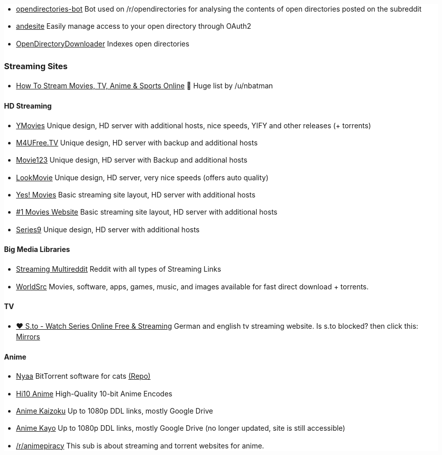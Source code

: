- [opendirectories-bot](https://github.com/simon987/opendirectories-bot) Bot used on /r/opendirectories for analysing the contents of open directories posted on the subreddit

- [andesite](https://github.com/nektro/andesite) Easily manage access to your open directory through OAuth2

- [OpenDirectoryDownloader](https://github.com/KoalaBear84/OpenDirectoryDownloader) Indexes open directories

### Streaming Sites
- [How To Stream Movies, TV, Anime & Sports Online](https://www.reddit.com/r/FREEMEDIAHECKYEAH/wiki/index) :star2: Huge list by /u/nbatman

#### HD Streaming

- [YMovies](https://ymovies.tv/) Unique design, HD server with additional hosts, nice speeds, YIFY and other releases (+ torrents)

- [M4UFree.TV](http://m4ufree.tv/) Unique design, HD server with backup and additional hosts

- [Movie123](http://movie123.club/) Unique design, HD server with Backup and additional hosts

- [LookMovie](https://lookmovie.ag/) Unique design, HD server, very nice speeds (offers auto quality)

- [Yes! Movies](https://yesmovies.to) Basic streaming site layout, HD server with additional hosts

- [#1 Movies Website](https://www1.1movies.is) Basic streaming site layout, HD server with additional hosts

- [Series9](https://www2.series9.io/) Unique design, HD server with additional hosts


#### Big Media Libraries

- [Streaming Multireddit](https://www.reddit.com/user/nbatman/m/streaming/) Reddit with all types of Streaming Links

- [WorldSrc](https://worldsrc.org) Movies, software, apps, games, music, and images available for fast direct download + torrents.

#### TV
- [❤ S.to - Watch Series Online Free & Streaming](https://s.to)  German and english tv streaming website.
 Is s.to blocked? then click this: [Mirrors](https://onlinefilter.info/cuii-dns-sperre/serienstream-sto-dns-sperre-infos-details)

#### Anime
- [Nyaa](https://nyaa.si/) BitTorrent software for cats [(Repo)](https://github.com/nyaadevs/nyaa)

- [Hi10 Anime](https://hi10anime.com/) High-Quality 10-bit Anime Encodes

- [Anime Kaizoku](https://animekaizoku.com/) Up to 1080p DDL links, mostly Google Drive

- [Anime Kayo](https://animekayo.com/) Up to 1080p DDL links, mostly Google Drive (no longer updated, site is still accessible)

- [/r/animepiracy](https://www.reddit.com/r/animepiracy) This sub is about streaming and torrent websites for anime. 
